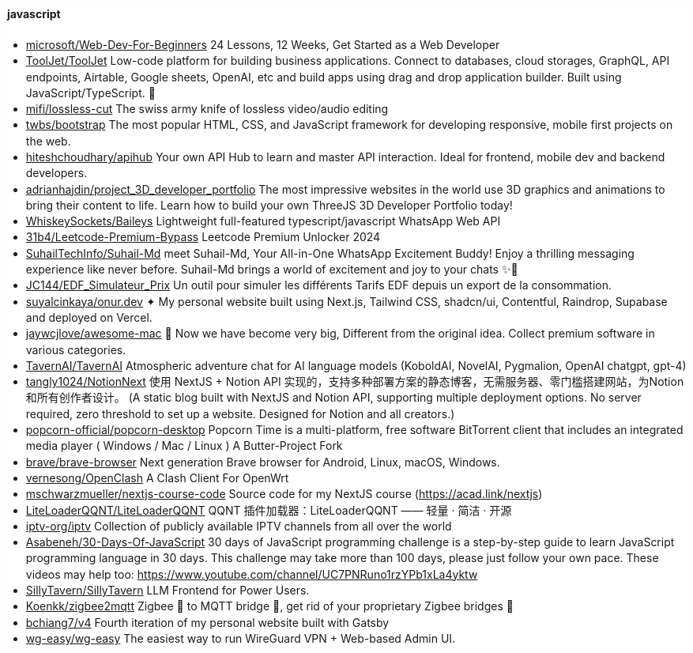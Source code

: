 #### javascript
* [microsoft/Web-Dev-For-Beginners](https://github.com/microsoft/Web-Dev-For-Beginners) 24 Lessons, 12 Weeks, Get Started as a Web Developer
* [ToolJet/ToolJet](https://github.com/ToolJet/ToolJet) Low-code platform for building business applications. Connect to databases, cloud storages, GraphQL, API endpoints, Airtable, Google sheets, OpenAI, etc and build apps using drag and drop application builder. Built using JavaScript/TypeScript. 🚀
* [mifi/lossless-cut](https://github.com/mifi/lossless-cut) The swiss army knife of lossless video/audio editing
* [twbs/bootstrap](https://github.com/twbs/bootstrap) The most popular HTML, CSS, and JavaScript framework for developing responsive, mobile first projects on the web.
* [hiteshchoudhary/apihub](https://github.com/hiteshchoudhary/apihub) Your own API Hub to learn and master API interaction. Ideal for frontend, mobile dev and backend developers.
* [adrianhajdin/project_3D_developer_portfolio](https://github.com/adrianhajdin/project_3D_developer_portfolio) The most impressive websites in the world use 3D graphics and animations to bring their content to life. Learn how to build your own ThreeJS 3D Developer Portfolio today!
* [WhiskeySockets/Baileys](https://github.com/WhiskeySockets/Baileys) Lightweight full-featured typescript/javascript WhatsApp Web API
* [31b4/Leetcode-Premium-Bypass](https://github.com/31b4/Leetcode-Premium-Bypass) Leetcode Premium Unlocker 2024
* [SuhailTechInfo/Suhail-Md](https://github.com/SuhailTechInfo/Suhail-Md) meet Suhail-Md, Your All-in-One WhatsApp Excitement Buddy! Enjoy a thrilling messaging experience like never before. Suhail-Md brings a world of excitement and joy to your chats ✨🤖
* [JC144/EDF_Simulateur_Prix](https://github.com/JC144/EDF_Simulateur_Prix) Un outil pour simuler les différents Tarifs EDF depuis un export de la consommation.
* [suyalcinkaya/onur.dev](https://github.com/suyalcinkaya/onur.dev) ✦ My personal website built using Next.js, Tailwind CSS, shadcn/ui, Contentful, Raindrop, Supabase and deployed on Vercel.
* [jaywcjlove/awesome-mac](https://github.com/jaywcjlove/awesome-mac)  Now we have become very big, Different from the original idea. Collect premium software in various categories.
* [TavernAI/TavernAI](https://github.com/TavernAI/TavernAI) Atmospheric adventure chat for AI language models (KoboldAI, NovelAI, Pygmalion, OpenAI chatgpt, gpt-4)
* [tangly1024/NotionNext](https://github.com/tangly1024/NotionNext) 使用 NextJS + Notion API 实现的，支持多种部署方案的静态博客，无需服务器、零门槛搭建网站，为Notion和所有创作者设计。 (A static blog built with NextJS and Notion API, supporting multiple deployment options. No server required, zero threshold to set up a website. Designed for Notion and all creators.)
* [popcorn-official/popcorn-desktop](https://github.com/popcorn-official/popcorn-desktop) Popcorn Time is a multi-platform, free software BitTorrent client that includes an integrated media player ( Windows / Mac / Linux ) A Butter-Project Fork
* [brave/brave-browser](https://github.com/brave/brave-browser) Next generation Brave browser for Android, Linux, macOS, Windows.
* [vernesong/OpenClash](https://github.com/vernesong/OpenClash) A Clash Client For OpenWrt
* [mschwarzmueller/nextjs-course-code](https://github.com/mschwarzmueller/nextjs-course-code) Source code for my NextJS course (https://acad.link/nextjs)
* [LiteLoaderQQNT/LiteLoaderQQNT](https://github.com/LiteLoaderQQNT/LiteLoaderQQNT) QQNT 插件加载器：LiteLoaderQQNT —— 轻量 · 简洁 · 开源
* [iptv-org/iptv](https://github.com/iptv-org/iptv) Collection of publicly available IPTV channels from all over the world
* [Asabeneh/30-Days-Of-JavaScript](https://github.com/Asabeneh/30-Days-Of-JavaScript) 30 days of JavaScript programming challenge is a step-by-step guide to learn JavaScript programming language in 30 days. This challenge may take more than 100 days, please just follow your own pace. These videos may help too: https://www.youtube.com/channel/UC7PNRuno1rzYPb1xLa4yktw
* [SillyTavern/SillyTavern](https://github.com/SillyTavern/SillyTavern) LLM Frontend for Power Users.
* [Koenkk/zigbee2mqtt](https://github.com/Koenkk/zigbee2mqtt) Zigbee 🐝 to MQTT bridge 🌉, get rid of your proprietary Zigbee bridges 🔨
* [bchiang7/v4](https://github.com/bchiang7/v4) Fourth iteration of my personal website built with Gatsby
* [wg-easy/wg-easy](https://github.com/wg-easy/wg-easy) The easiest way to run WireGuard VPN + Web-based Admin UI.
